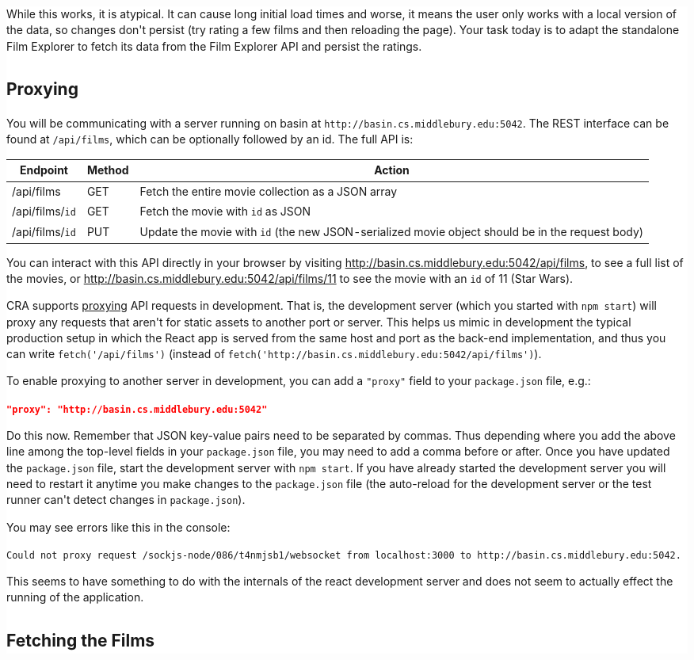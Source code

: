 While this works, it is atypical. It can cause long initial load times and worse, it means the user only works with a local version of the data, so changes don't persist (try rating a few films and then reloading the page). Your task today is to adapt the standalone Film Explorer to fetch its data from the Film Explorer API and persist the ratings.

## Proxying

You will be communicating with a server running on basin at
`http://basin.cs.middlebury.edu:5042`. The REST interface can be found at
`/api/films`, which can be optionally followed by an id. The full API is:

| Endpoint        | Method | Action                                                                                          |
| --------------- | ------ | ----------------------------------------------------------------------------------------------- |
| /api/films      | GET    | Fetch the entire movie collection as a JSON array                                               |
| /api/films/`id` | GET    | Fetch the movie with `id` as JSON                                                               |
| /api/films/`id` | PUT    | Update the movie with `id` (the new JSON-serialized movie object should be in the request body) |

You can interact with this API directly in your browser by visiting <http://basin.cs.middlebury.edu:5042/api/films>, to see a full list of the movies, or <http://basin.cs.middlebury.edu:5042/api/films/11> to see the movie with an `id` of 11 (Star Wars).

CRA supports [proxying](https://facebook.github.io/create-react-app/docs/proxying-api-requests-in-development#docsNav) API requests in development. That is, the development server (which you started with `npm start`) will proxy any requests that aren't for static assets to another port or server. This helps us mimic in development the typical production setup in which the React app is served from the same host and port as the back-end implementation, and thus you can write `fetch('/api/films')`
(instead of `fetch('http://basin.cs.middlebury.edu:5042/api/films')`).

To enable proxying to another server in development, you can add a `"proxy"` field to your `package.json` file, e.g.:

```json
"proxy": "http://basin.cs.middlebury.edu:5042"
```

Do this now. Remember that JSON key-value pairs need to be separated by commas. Thus depending where you add the above line among the top-level fields in your `package.json` file, you may need to add a comma before or after. Once you have updated the `package.json` file, start the development server with `npm start`. If you have already started the development server you will need to restart it anytime you make changes to the `package.json` file (the auto-reload for the development server or the test runner can't detect changes in `package.json`).

You may see errors like this in the console:

```
Could not proxy request /sockjs-node/086/t4nmjsb1/websocket from localhost:3000 to http://basin.cs.middlebury.edu:5042.
```

This seems to have something to do with the internals of the react development server and does not seem to actually effect the running of the application.

## Fetching the Films
